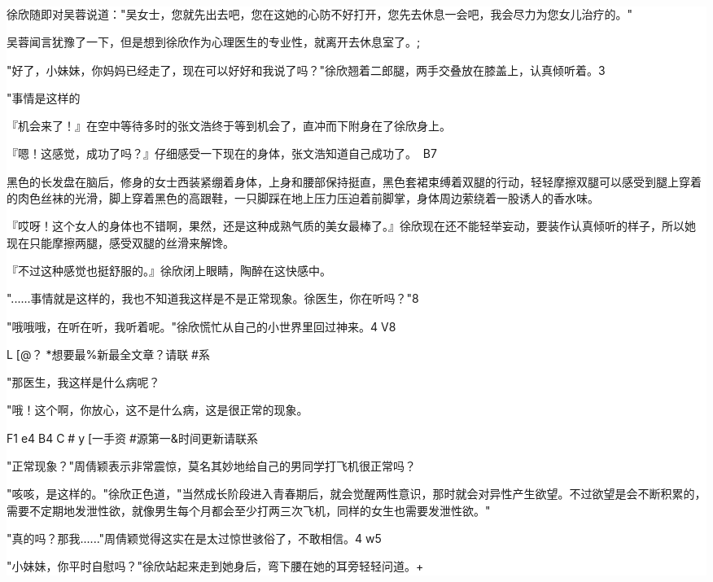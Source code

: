 

徐欣随即对吴蓉说道："吴女士，您就先出去吧，您在这她的心防不好打开，您先去休息一会吧，我会尽力为您女儿治疗的。"



吴蓉闻言犹豫了一下，但是想到徐欣作为心理医生的专业性，就离开去休息室了。;



"好了，小妹妹，你妈妈已经走了，现在可以好好和我说了吗？"徐欣翘着二郎腿，两手交叠放在膝盖上，认真倾听着。3



"事情是这样的



『机会来了！』在空中等待多时的张文浩终于等到机会了，直冲而下附身在了徐欣身上。



『嗯！这感觉，成功了吗？』仔细感受一下现在的身体，张文浩知道自己成功了。  B7



黑色的长发盘在脑后，修身的女士西装紧绷着身体，上身和腰部保持挺直，黑色套裙束缚着双腿的行动，轻轻摩擦双腿可以感受到腿上穿着的肉色丝袜的光滑，脚上穿着黑色的高跟鞋，一只脚踩在地上压力压迫着前脚掌，身体周边萦绕着一股诱人的香水味。



『哎呀！这个女人的身体也不错啊，果然，还是这种成熟气质的美女最棒了。』徐欣现在还不能轻举妄动，要装作认真倾听的样子，所以她现在只能摩擦两腿，感受双腿的丝滑来解馋。



『不过这种感觉也挺舒服的。』徐欣闭上眼睛，陶醉在这快感中。



"......事情就是这样的，我也不知道我这样是不是正常现象。徐医生，你在听吗？"8



"哦哦哦，在听在听，我听着呢。"徐欣慌忙从自己的小世界里回过神来。4 V8

L [@？ *想要最%新最全文章？请联 #系



"那医生，我这样是什么病呢？



"哦！这个啊，你放心，这不是什么病，这是很正常的现象。

F1 e4 B4 C # y [一手资 #源第一&时间更新请联系



"正常现象？"周倩颖表示非常震惊，莫名其妙地给自己的男同学打飞机很正常吗？



"咳咳，是这样的。"徐欣正色道，"当然成长阶段进入青春期后，就会觉醒两性意识，那时就会对异性产生欲望。不过欲望是会不断积累的，需要不定期地发泄性欲，就像男生每个月都会至少打两三次飞机，同样的女生也需要发泄性欲。" 



"真的吗？那我......"周倩颖觉得这实在是太过惊世骇俗了，不敢相信。4 w5



"小妹妹，你平时自慰吗？"徐欣站起来走到她身后，弯下腰在她的耳旁轻轻问道。+

